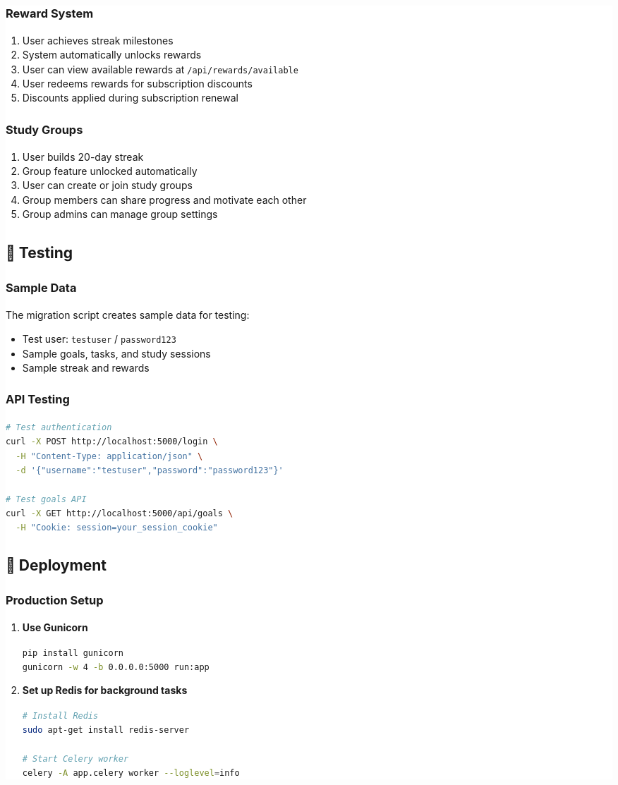 ### Reward System
1. User achieves streak milestones
2. System automatically unlocks rewards
3. User can view available rewards at `/api/rewards/available`
4. User redeems rewards for subscription discounts
5. Discounts applied during subscription renewal

### Study Groups
1. User builds 20-day streak
2. Group feature unlocked automatically
3. User can create or join study groups
4. Group members can share progress and motivate each other
5. Group admins can manage group settings

## 🧪 Testing

### Sample Data
The migration script creates sample data for testing:
- Test user: `testuser` / `password123`
- Sample goals, tasks, and study sessions
- Sample streak and rewards

### API Testing
```bash
# Test authentication
curl -X POST http://localhost:5000/login \
  -H "Content-Type: application/json" \
  -d '{"username":"testuser","password":"password123"}'

# Test goals API
curl -X GET http://localhost:5000/api/goals \
  -H "Cookie: session=your_session_cookie"
```

## 🚀 Deployment

### Production Setup
1. **Use Gunicorn**
   ```bash
   pip install gunicorn
   gunicorn -w 4 -b 0.0.0.0:5000 run:app
   ```

2. **Set up Redis for background tasks**
   ```bash
   # Install Redis
   sudo apt-get install redis-server
   
   # Start Celery worker
   celery -A app.celery worker --loglevel=info
   ```
